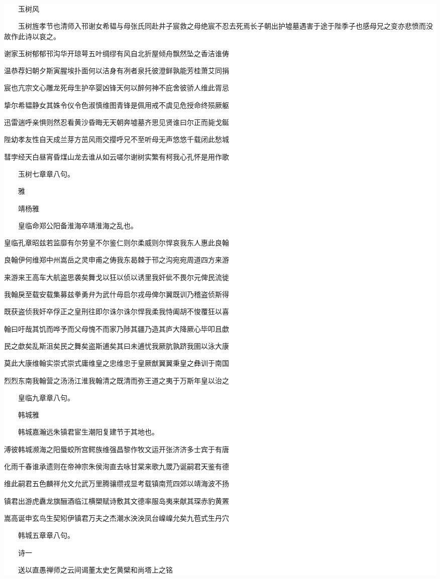 　　玉树风

　　玉树旌孝节也清师入邗谢女希韫与母张氏同赴井子宸救之母绝宸不忍去死焉长子朝出护墟墓遇害于途于陛季子也感母兄之变亦悲愤而没故作此诗以哀之。

谢家玉树郁郁邗沟华开琼萼五叶绸缪有风自北折屋倾舟飘然坠之香洁谁俦

温恭荐妇朝夕斯寅腥埃扑面何以洁身有冽者泉托彼澄鲜孰能芳桂萧艾同捐

宸也亢宗文心雕龙死母生护卒婴凶锋天何以醉何神不庇舍彼骄人维此胥忌

挚尔希韫静女其姝令仪令色淑慎维图青锋是佩用戒不虞见危授命终殒厥躯

迅雷遄呼亲惧则然忍看黄沙昏晦无天朝奔墟墓齐思见贤谁曰尔正而毙戈鋋

陛幼孝友性自天成兰芽方茁风雨交撄呼兄不至听母无声悠悠千载闭此愁城

彗孛经天白昼宵昏煤山龙去谁从如云嗟尔谢树实繁有柯我心孔怀是用作歌

　　玉树七章章八句。

　　雅

　　靖杨雅

　　皇临命郑公阳备淮海卒靖淮海之乱也。

皇临孔章昭兹若监靡有尔劳皇不尔鉴仁则尔柔威则尔悍哀我东人惠此良翰

良翰伊何维郑中州嵩岳之灵申甫之俦我东曷棘于邗之沟宛宛周道四方来游

来游来王高车大航盗思袭矣舞戈以狂以侦以诱里我奸佌不畏尔元俾民流徙

我翰戾至载安载集募兹拳勇弁为武什毋启尔戎毋俾尔翼既训乃稽盗侦斯得

既获盗侦我奸卒俘正之皇刑往即尔诛尔诛尔悍我柔我恃阖胡不悛覆狂以喜

翰曰吁哉其饥而哗予而父母愧不而家乃陟其疆乃造其庐大降厥心毕叩且歔

民之歔矣乱斯沮矣民之舞矣盗斯逋矣其曰未逋忧我厥肮孰跻我圉以泳大康

莫此大康维翰实崇式崇式庸维皇之忠维忠于皇厥猷翼翼秉皇之彝训于南国

烈烈东南我翰营之汤汤江淮我翰清之既清而弥王道之夷于万斯年皇以治之

　　皇临九章章八句。

　　韩城雅

　　韩城嘉瀚远朱镇君宦生潮阳复建节于其地也。

溥彼韩城濒海之阳蜃蛟所宫鳄族维强昌黎作牧文运开张济济多士宾于有唐

化雨千春谁承遗则在帝神宗朱侯洵直去咏甘棠来歌九罭乃诞嗣君天鉴有德

维此嗣君五色麟祥允文允武万里腾骧缵戎显考载镇南荒四郊以靖海波不扬

镇君出游虎纛龙旗酾酒临江横槊赋诗敷其文德率服岛夷来献其琛赤豹黄罴

嵩高诞申玄鸟生契矧伊镇君万夫之杰潮水泱泱凤台嵲嵲允矣九苞式生丹穴

　　韩城五章章八句。

　　诗一

　　送以直愚禅师之云间谒董太史乞黄檗和尚塔上之铭
